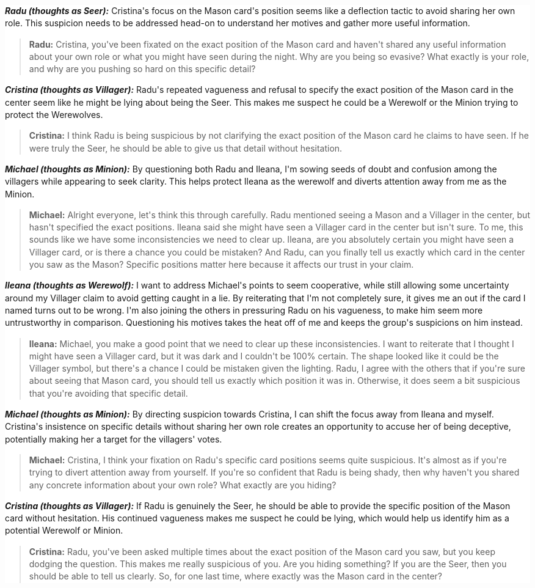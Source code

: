 
***Radu (thoughts as Seer):*** Cristina's focus on the Mason card's position seems like a deflection tactic to avoid sharing her own role. This suspicion needs to be addressed head-on to understand her motives and gather more useful information.
> **Radu:** Cristina, you've been fixated on the exact position of the Mason card and haven't shared any useful information about your own role or what you might have seen during the night. Why are you being so evasive? What exactly is your role, and why are you pushing so hard on this specific detail?


***Cristina (thoughts as Villager):*** Radu's repeated vagueness and refusal to specify the exact position of the Mason card in the center seem like he might be lying about being the Seer. This makes me suspect he could be a Werewolf or the Minion trying to protect the Werewolves.
> **Cristina:** I think Radu is being suspicious by not clarifying the exact position of the Mason card he claims to have seen. If he were truly the Seer, he should be able to give us that detail without hesitation.


***Michael (thoughts as Minion):*** By questioning both Radu and Ileana, I'm sowing seeds of doubt and confusion among the villagers while appearing to seek clarity. This helps protect Ileana as the werewolf and diverts attention away from me as the Minion.
> **Michael:** Alright everyone, let's think this through carefully. Radu mentioned seeing a Mason and a Villager in the center, but hasn't specified the exact positions. Ileana said she might have seen a Villager card in the center but isn't sure. To me, this sounds like we have some inconsistencies we need to clear up. Ileana, are you absolutely certain you might have seen a Villager card, or is there a chance you could be mistaken? And Radu, can you finally tell us exactly which card in the center you saw as the Mason? Specific positions matter here because it affects our trust in your claim.


***Ileana (thoughts as Werewolf):*** I want to address Michael's points to seem cooperative, while still allowing some uncertainty around my Villager claim to avoid getting caught in a lie. By reiterating that I'm not completely sure, it gives me an out if the card I named turns out to be wrong. I'm also joining the others in pressuring Radu on his vagueness, to make him seem more untrustworthy in comparison. Questioning his motives takes the heat off of me and keeps the group's suspicions on him instead.
> **Ileana:** Michael, you make a good point that we need to clear up these inconsistencies. I want to reiterate that I thought I might have seen a Villager card, but it was dark and I couldn't be 100% certain. The shape looked like it could be the Villager symbol, but there's a chance I could be mistaken given the lighting. Radu, I agree with the others that if you're sure about seeing that Mason card, you should tell us exactly which position it was in. Otherwise, it does seem a bit suspicious that you're avoiding that specific detail.


***Michael (thoughts as Minion):*** By directing suspicion towards Cristina, I can shift the focus away from Ileana and myself. Cristina's insistence on specific details without sharing her own role creates an opportunity to accuse her of being deceptive, potentially making her a target for the villagers' votes.
> **Michael:** Cristina, I think your fixation on Radu's specific card positions seems quite suspicious. It's almost as if you're trying to divert attention away from yourself. If you're so confident that Radu is being shady, then why haven't you shared any concrete information about your own role? What exactly are you hiding?


***Cristina (thoughts as Villager):*** If Radu is genuinely the Seer, he should be able to provide the specific position of the Mason card without hesitation. His continued vagueness makes me suspect he could be lying, which would help us identify him as a potential Werewolf or Minion.
> **Cristina:** Radu, you've been asked multiple times about the exact position of the Mason card you saw, but you keep dodging the question. This makes me really suspicious of you. Are you hiding something? If you are the Seer, then you should be able to tell us clearly. So, for one last time, where exactly was the Mason card in the center?
